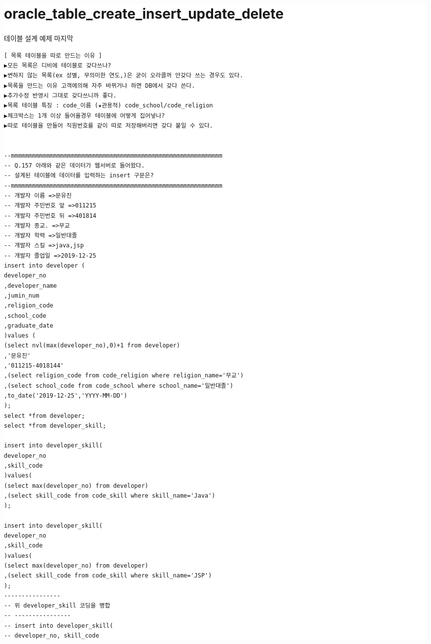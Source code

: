 # oracle_table_create_insert_update_delete
테이블 설계 예제 마지막 


    [ 목록 테이블을 따로 만드는 이유 ]
    ▶︎모든 목록은 디비에 테이블로 갖다쓰나?
    ▶︎변하지 않는 목록(ex 성별, 무의미한 연도,)은 굳이 오라클꺼 안갖다 쓰는 경우도 있다.
    ▶︎목록을 만드는 이유 고객에의해 자주 바뀌거나 하면 DB에서 갖다 쓴다.
    ▶︎추가수정 반영시 그대로 갖다쓰니까 좋다. 
    ▶︎목록 테이블 특징 : code_이름 (★관용적) code_school/code_religion
    ▶︎체크박스는 1개 이상 들어올경우 테이블에 어떻게 집어넣나?
    ▶︎따로 테이블을 만들어 직원번호를 같이 따로 저장해버리면 갖다 붙일 수 있다.


    --mmmmmmmmmmmmmmmmmmmmmmmmmmmmmmmmmmmmmmmmmmmmmmmmmmmmmmmmmmmm
    -- Q.157 아래와 같은 데이터가 웹서버로 들어왔다.
    -- 설계된 테이블에 데이터를 입력하는 insert 구문은?
    --mmmmmmmmmmmmmmmmmmmmmmmmmmmmmmmmmmmmmmmmmmmmmmmmmmmmmmmmmmmm
    -- 개발자 이름 =>문유진
    -- 개발자 주민번호 앞 =>011215
    -- 개발자 주민번호 뒤 =>401814
    -- 개발자 종교. =>무교
    -- 개발자 학력 =>일반대졸
    -- 개발자 스킬 =>java,jsp
    -- 개발자 졸업일 =>2019-12-25
    insert into developer (
    developer_no
    ,developer_name
    ,jumin_num
    ,religion_code
    ,school_code
    ,graduate_date
    )values (
    (select nvl(max(developer_no),0)+1 from developer)
    ,'문유진'
    ,'011215-4018144'
    ,(select religion_code from code_religion where religion_name='무교')
    ,(select school_code from code_school where school_name='일반대졸')
    ,to_date('2019-12-25','YYYY-MM-DD')
    );
    select *from developer;
    select *from developer_skill;

    insert into developer_skill(
    developer_no
    ,skill_code
    )values(
    (select max(developer_no) from developer)
    ,(select skill_code from code_skill where skill_name='Java')
    );

    insert into developer_skill(
    developer_no
    ,skill_code
    )values(
    (select max(developer_no) from developer)
    ,(select skill_code from code_skill where skill_name='JSP')
    );
    ----------------
    -- 위 developer_skill 코딩을 병합
    -- ----------------
    -- insert into developer_skill(
    -- developer_no, skill_code